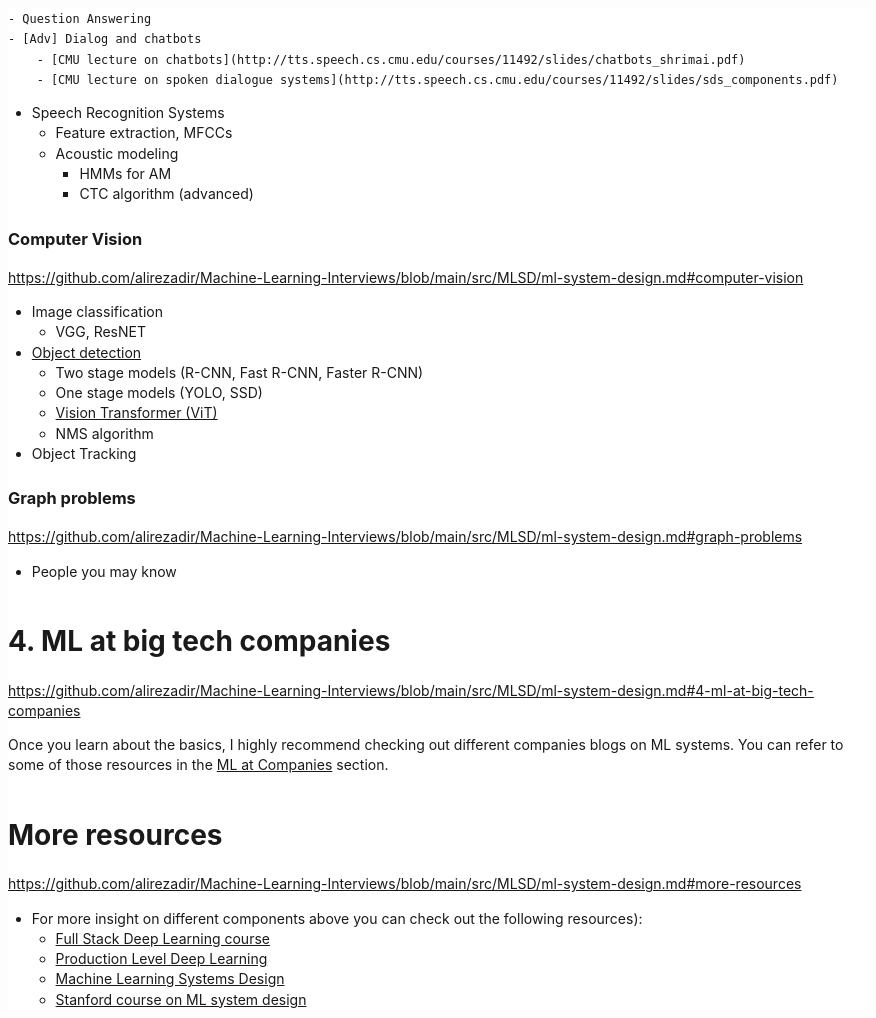     - Question Answering
    - [Adv] Dialog and chatbots
        - [CMU lecture on chatbots](http://tts.speech.cs.cmu.edu/courses/11492/slides/chatbots_shrimai.pdf)
        - [CMU lecture on spoken dialogue systems](http://tts.speech.cs.cmu.edu/courses/11492/slides/sds_components.pdf)
- Speech Recognition Systems
    - Feature extraction, MFCCs
    - Acoustic modeling
        - HMMs for AM
        - CTC algorithm (advanced)

### Computer Vision

https://github.com/alirezadir/Machine-Learning-Interviews/blob/main/src/MLSD/ml-system-design.md#computer-vision

- Image classification
    - VGG, ResNET
- [Object detection](https://viso.ai/deep-learning/object-detection/)
    - Two stage models (R-CNN, Fast R-CNN, Faster R-CNN)
    - One stage models (YOLO, SSD)
    - [Vision Transformer (ViT)](https://viso.ai/deep-learning/vision-transformer-vit/)
    - NMS algorithm
- Object Tracking

### Graph problems

https://github.com/alirezadir/Machine-Learning-Interviews/blob/main/src/MLSD/ml-system-design.md#graph-problems

- People you may know

# 4. ML at big tech companies

https://github.com/alirezadir/Machine-Learning-Interviews/blob/main/src/MLSD/ml-system-design.md#4-ml-at-big-tech-companies

Once you learn about the basics, I highly recommend checking out different companies blogs on ML systems. You can refer to some of those resources in the [ML at Companies](https://github.com/alirezadir/Machine-Learning-Interviews/blob/main/src/MLSD/ml-comapnies.md) section.

# More resources

https://github.com/alirezadir/Machine-Learning-Interviews/blob/main/src/MLSD/ml-system-design.md#more-resources

- For more insight on different components above you can check out the following resources):
    - [Full Stack Deep Learning course](https://fall2019.fullstackdeeplearning.com/)
    - [Production Level Deep Learning](https://github.com/alirezadir/Production-Level-Deep-Learning)
    - [Machine Learning Systems Design](https://github.com/chiphuyen/machine-learning-systems-design)
    - [Stanford course on ML system design](https://online.stanford.edu/courses/cs329s-machine-learning-systems-design)